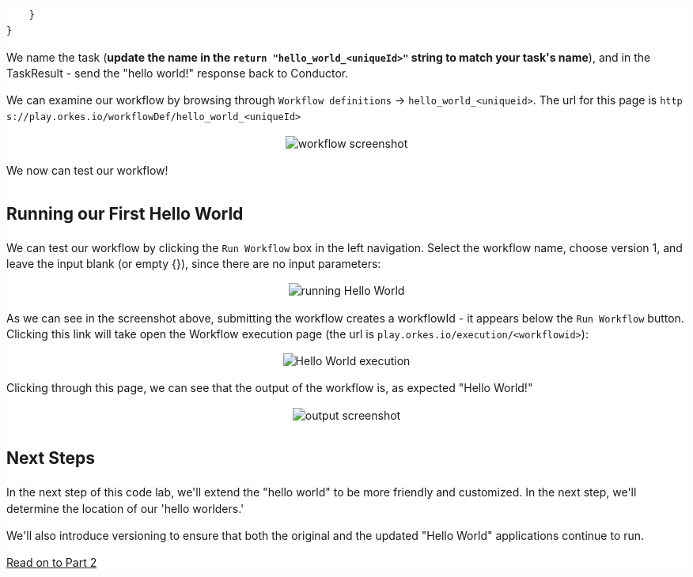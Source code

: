 ```js
    }
}
```

We name the task (**update the name in the ```return "hello_world_<uniqueId>"``` string to match your task's name**), and in the TaskResult - send the "hello world!" response back to Conductor.

We can examine our workflow by browsing through ```Workflow definitions``` -> ```hello_world_<uniqueid>```.  The url for this page is ```https://play.orkes.io/workflowDef/hello_world_<uniqueId>```


<p align="center"><img src="../img/hw_playworkflow1.png" alt="workflow screenshot" width="800" style={{paddingBottom: 40, paddingTop: 40}} /></p>



We now can test our workflow!

## Running our First Hello World

We can test our workflow by clicking the ```Run Workflow``` box in the left navigation. Select the workflow name, choose version 1, and leave the input blank (or empty {}), since there are no input parameters:


<p align="center"><img src="../img/hw1_runworkflow.png" alt="running Hello World" width="800" style={{paddingBottom: 40, paddingTop: 40}} /></p>



As we can see in the screenshot above, submitting the workflow creates a workflowId - it appears below the ```Run Workflow``` button. Clicking this link will take open the Workflow execution page (the url is ```play.orkes.io/execution/<workflowid>```):


<p align="center"><img src="../img/hw1_execution.png" alt="Hello World execution" width="800" style={{paddingBottom: 40, paddingTop: 40}} /></p>


Clicking through this page, we can see that the output of the workflow is, as expected "Hello World!"


<p align="center"><img src="../img/hw1_output.png" alt="output screenshot" width="800" style={{paddingBottom: 40, paddingTop: 40}} /></p>


## Next Steps

In the next step of this code lab, we'll extend the "hello world" to be more friendly and customized.  In the next step, we'll determine the location of our 'hello worlders.'

We'll also introduce versioning to ensure that both the original and the updated "Hello World" applications continue to run.

[Read on to Part 2](../helloworld2)